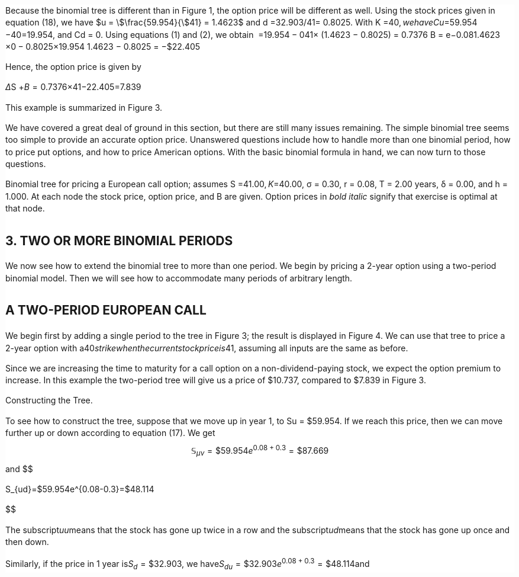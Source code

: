 Because the binomial tree is different than in Figure 1,  the option price will be different as well.
Using the stock prices given in equation (18),  we have $u = \$\frac{59.954}{\$41} = 1.4623$ and d =$32.903/$41= 0.8025. With K =$40,  we have Cu =$59.954 −$40 =$19.954,  and Cd = 0. Using equations (1) and (2),  we obtain
 =$19.954 − 0$41× (1.4623 − 0.8025) = 0.7376 B = e−0.081.4623 ×$0 − 0.8025 ×$19.954 1.4623 − 0.8025 = −$22.405

Hence,  the option price is given by

$\Delta$S +$B=0.7376\times$$41-$$22.405=$$7.839$

This example is summarized in Figure 3.

We have covered a great deal of ground in this section,  but there are still many issues remaining. The simple binomial tree seems too simple to provide an accurate option price. Unanswered questions include how to handle more than one binomial period,  how to price put options,  and how to price American options. With the basic binomial formula in hand,  we can now turn to those questions.

Binomial tree for pricing a European call option; assumes S =$41.00,  K =$40.00,  σ = 0.30,  r = 0.08,  T = 2.00 years,  δ = 0.00,  and h = 1.000. At each node the stock price,  option price,  and B are given. Option prices in *bold italic* signify that exercise is optimal at that node.

## 3. TWO OR MORE BINOMIAL PERIODS

We now see how to extend the binomial tree to more than one period. We begin by pricing a 2-year option using a two-period binomial model. Then we will see how to accommodate many periods of arbitrary length.

## A TWO-PERIOD EUROPEAN CALL

We begin first by adding a single period to the tree in Figure 3; the result is displayed in Figure 4. We can use that tree to price a 2-year option with a$40 strike when the current stock price is$41,  assuming all inputs are the same as before.

Since we are increasing the time to maturity for a call option on a non-dividend-paying stock,  we expect the option premium to increase. In this example the two-period tree will give us a price of $10.737,  compared to $7.839 in Figure 3.

Constructing the Tree.

To see how to construct the tree,  suppose that we move up in year 1,  to Su = \$59.954. If we reach this price,  then we can move further up or down according to equation (17). We get$$\mathbb{S}_{\mu\nu}=\$59.954e^{0.08+0.3}=\$87.669$$
and
$$

S_{ud}=\$59.954e^{0.08-0.3}=\$48.114

$$

The subscript$uu$means that the stock has gone up twice in a row and the subscript$ud$means that the stock has gone up once and then down.

Similarly,  if the price in 1 year is$S_{d}=\$32.903$, we have$S_{du}=\$32.903e^{0.08+0.3}=\$48.114$and
